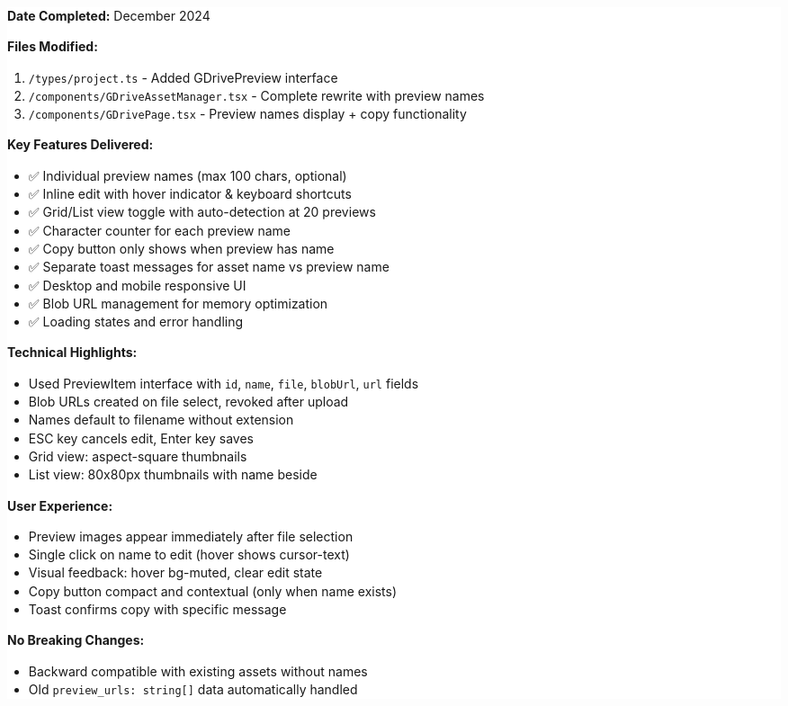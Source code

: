 **Date Completed:** December 2024

**Files Modified:**
1. `/types/project.ts` - Added GDrivePreview interface
2. `/components/GDriveAssetManager.tsx` - Complete rewrite with preview names
3. `/components/GDrivePage.tsx` - Preview names display + copy functionality

**Key Features Delivered:**
- ✅ Individual preview names (max 100 chars, optional)
- ✅ Inline edit with hover indicator & keyboard shortcuts
- ✅ Grid/List view toggle with auto-detection at 20 previews
- ✅ Character counter for each preview name
- ✅ Copy button only shows when preview has name
- ✅ Separate toast messages for asset name vs preview name
- ✅ Desktop and mobile responsive UI
- ✅ Blob URL management for memory optimization
- ✅ Loading states and error handling

**Technical Highlights:**
- Used PreviewItem interface with `id`, `name`, `file`, `blobUrl`, `url` fields
- Blob URLs created on file select, revoked after upload
- Names default to filename without extension
- ESC key cancels edit, Enter key saves
- Grid view: aspect-square thumbnails
- List view: 80x80px thumbnails with name beside

**User Experience:**
- Preview images appear immediately after file selection
- Single click on name to edit (hover shows cursor-text)
- Visual feedback: hover bg-muted, clear edit state
- Copy button compact and contextual (only when name exists)
- Toast confirms copy with specific message

**No Breaking Changes:**
- Backward compatible with existing assets without names
- Old `preview_urls: string[]` data automatically handled
